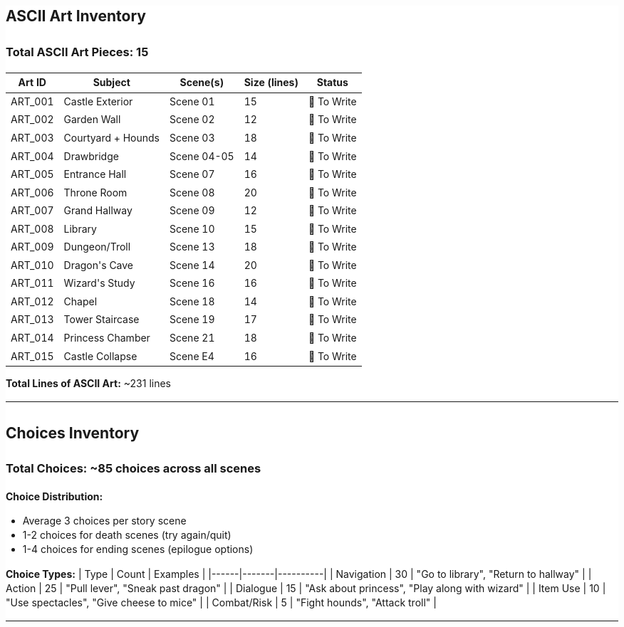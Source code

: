 
## ASCII Art Inventory

### Total ASCII Art Pieces: 15

| Art ID | Subject | Scene(s) | Size (lines) | Status |
|--------|---------|----------|--------------|--------|
| ART_001 | Castle Exterior | Scene 01 | 15 | 📝 To Write |
| ART_002 | Garden Wall | Scene 02 | 12 | 📝 To Write |
| ART_003 | Courtyard + Hounds | Scene 03 | 18 | 📝 To Write |
| ART_004 | Drawbridge | Scene 04-05 | 14 | 📝 To Write |
| ART_005 | Entrance Hall | Scene 07 | 16 | 📝 To Write |
| ART_006 | Throne Room | Scene 08 | 20 | 📝 To Write |
| ART_007 | Grand Hallway | Scene 09 | 12 | 📝 To Write |
| ART_008 | Library | Scene 10 | 15 | 📝 To Write |
| ART_009 | Dungeon/Troll | Scene 13 | 18 | 📝 To Write |
| ART_010 | Dragon's Cave | Scene 14 | 20 | 📝 To Write |
| ART_011 | Wizard's Study | Scene 16 | 16 | 📝 To Write |
| ART_012 | Chapel | Scene 18 | 14 | 📝 To Write |
| ART_013 | Tower Staircase | Scene 19 | 17 | 📝 To Write |
| ART_014 | Princess Chamber | Scene 21 | 18 | 📝 To Write |
| ART_015 | Castle Collapse | Scene E4 | 16 | 📝 To Write |

**Total Lines of ASCII Art:** ~231 lines

---

## Choices Inventory

### Total Choices: ~85 choices across all scenes

**Choice Distribution:**
- Average 3 choices per story scene
- 1-2 choices for death scenes (try again/quit)
- 1-4 choices for ending scenes (epilogue options)

**Choice Types:**
| Type | Count | Examples |
|------|-------|----------|
| Navigation | 30 | "Go to library", "Return to hallway" |
| Action | 25 | "Pull lever", "Sneak past dragon" |
| Dialogue | 15 | "Ask about princess", "Play along with wizard" |
| Item Use | 10 | "Use spectacles", "Give cheese to mice" |
| Combat/Risk | 5 | "Fight hounds", "Attack troll" |

---